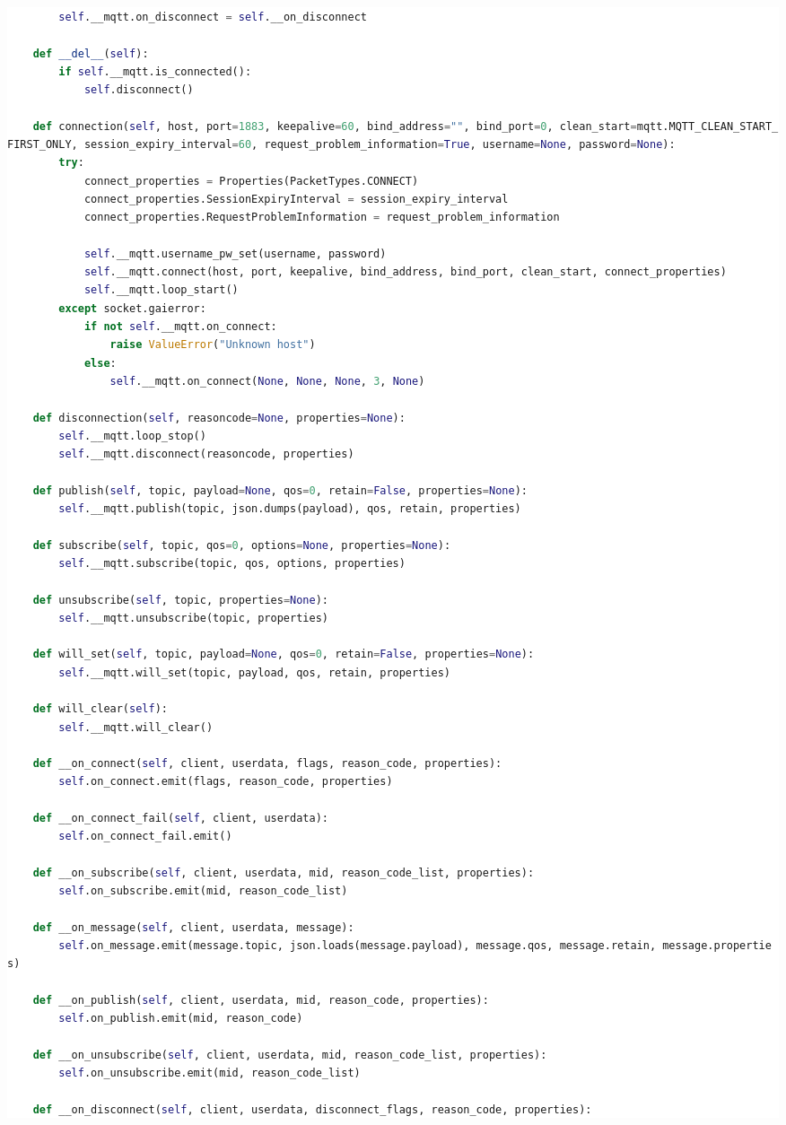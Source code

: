 ```python
        self.__mqtt.on_disconnect = self.__on_disconnect
        
    def __del__(self):
        if self.__mqtt.is_connected():
            self.disconnect()
    
    def connection(self, host, port=1883, keepalive=60, bind_address="", bind_port=0, clean_start=mqtt.MQTT_CLEAN_START_FIRST_ONLY, session_expiry_interval=60, request_problem_information=True, username=None, password=None):
        try:
            connect_properties = Properties(PacketTypes.CONNECT)
            connect_properties.SessionExpiryInterval = session_expiry_interval
            connect_properties.RequestProblemInformation = request_problem_information
            
            self.__mqtt.username_pw_set(username, password)
            self.__mqtt.connect(host, port, keepalive, bind_address, bind_port, clean_start, connect_properties)
            self.__mqtt.loop_start()
        except socket.gaierror:
            if not self.__mqtt.on_connect:
                raise ValueError("Unknown host")
            else:
                self.__mqtt.on_connect(None, None, None, 3, None)
                
    def disconnection(self, reasoncode=None, properties=None):
        self.__mqtt.loop_stop()
        self.__mqtt.disconnect(reasoncode, properties)

    def publish(self, topic, payload=None, qos=0, retain=False, properties=None):
        self.__mqtt.publish(topic, json.dumps(payload), qos, retain, properties)

    def subscribe(self, topic, qos=0, options=None, properties=None):
        self.__mqtt.subscribe(topic, qos, options, properties)
    
    def unsubscribe(self, topic, properties=None):
        self.__mqtt.unsubscribe(topic, properties)
    
    def will_set(self, topic, payload=None, qos=0, retain=False, properties=None):
        self.__mqtt.will_set(topic, payload, qos, retain, properties)
    
    def will_clear(self):
        self.__mqtt.will_clear()
    
    def __on_connect(self, client, userdata, flags, reason_code, properties):
        self.on_connect.emit(flags, reason_code, properties)
    
    def __on_connect_fail(self, client, userdata):
        self.on_connect_fail.emit()
    
    def __on_subscribe(self, client, userdata, mid, reason_code_list, properties):
        self.on_subscribe.emit(mid, reason_code_list)
    
    def __on_message(self, client, userdata, message):
        self.on_message.emit(message.topic, json.loads(message.payload), message.qos, message.retain, message.properties)
    
    def __on_publish(self, client, userdata, mid, reason_code, properties):
        self.on_publish.emit(mid, reason_code)
    
    def __on_unsubscribe(self, client, userdata, mid, reason_code_list, properties):
        self.on_unsubscribe.emit(mid, reason_code_list)
    
    def __on_disconnect(self, client, userdata, disconnect_flags, reason_code, properties):
```